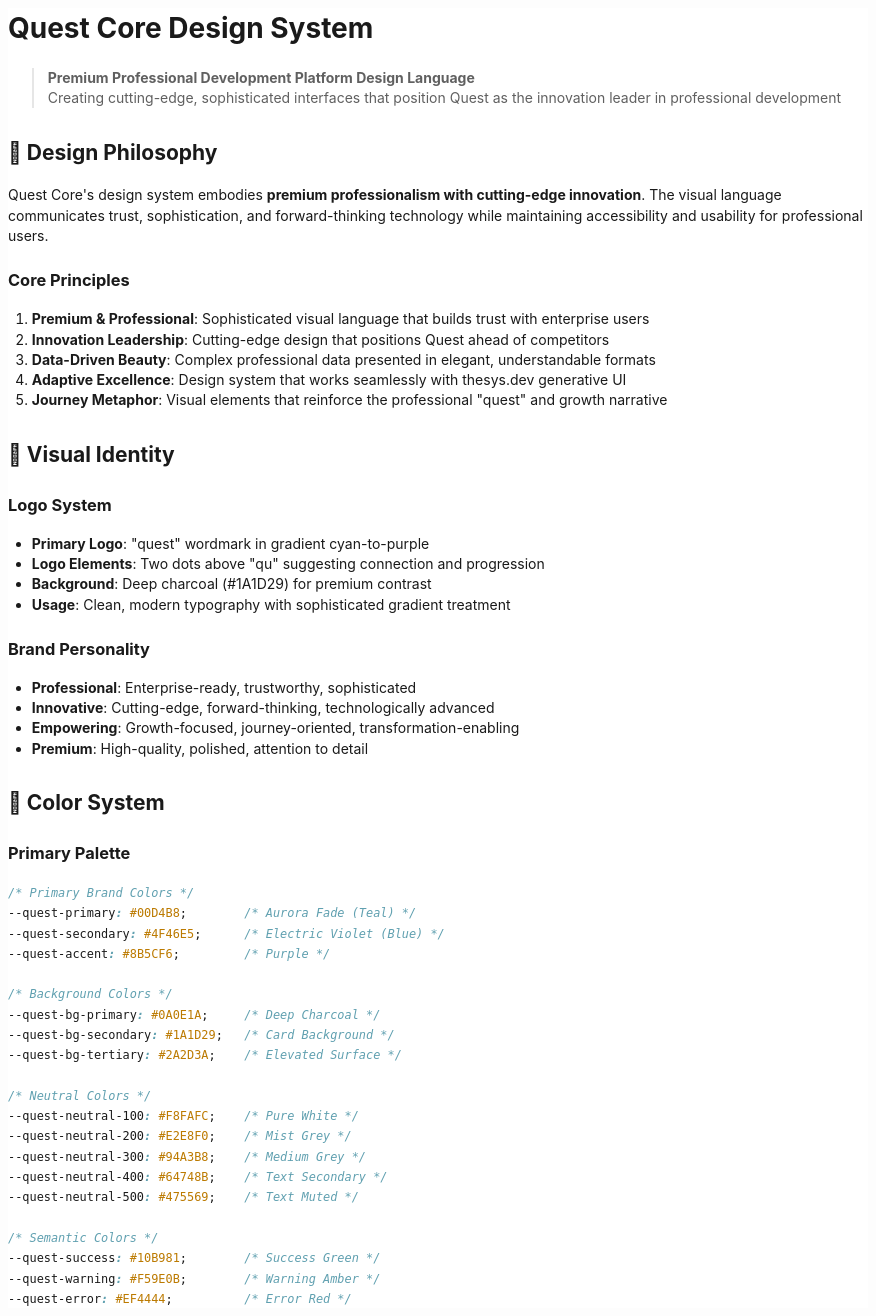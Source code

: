 # Quest Core Design System

> **Premium Professional Development Platform Design Language**  
> Creating cutting-edge, sophisticated interfaces that position Quest as the innovation leader in professional development

## 🎯 **Design Philosophy**

Quest Core's design system embodies **premium professionalism with cutting-edge innovation**. The visual language communicates trust, sophistication, and forward-thinking technology while maintaining accessibility and usability for professional users.

### **Core Principles**
1. **Premium & Professional**: Sophisticated visual language that builds trust with enterprise users
2. **Innovation Leadership**: Cutting-edge design that positions Quest ahead of competitors
3. **Data-Driven Beauty**: Complex professional data presented in elegant, understandable formats
4. **Adaptive Excellence**: Design system that works seamlessly with thesys.dev generative UI
5. **Journey Metaphor**: Visual elements that reinforce the professional "quest" and growth narrative

## 🎨 **Visual Identity**

### **Logo System**
- **Primary Logo**: "quest" wordmark in gradient cyan-to-purple
- **Logo Elements**: Two dots above "qu" suggesting connection and progression
- **Background**: Deep charcoal (#1A1D29) for premium contrast
- **Usage**: Clean, modern typography with sophisticated gradient treatment

### **Brand Personality**
- **Professional**: Enterprise-ready, trustworthy, sophisticated
- **Innovative**: Cutting-edge, forward-thinking, technologically advanced
- **Empowering**: Growth-focused, journey-oriented, transformation-enabling
- **Premium**: High-quality, polished, attention to detail

## 🌈 **Color System**

### **Primary Palette**
```css
/* Primary Brand Colors */
--quest-primary: #00D4B8;        /* Aurora Fade (Teal) */
--quest-secondary: #4F46E5;      /* Electric Violet (Blue) */
--quest-accent: #8B5CF6;         /* Purple */

/* Background Colors */
--quest-bg-primary: #0A0E1A;     /* Deep Charcoal */
--quest-bg-secondary: #1A1D29;   /* Card Background */
--quest-bg-tertiary: #2A2D3A;    /* Elevated Surface */

/* Neutral Colors */
--quest-neutral-100: #F8FAFC;    /* Pure White */
--quest-neutral-200: #E2E8F0;    /* Mist Grey */
--quest-neutral-300: #94A3B8;    /* Medium Grey */
--quest-neutral-400: #64748B;    /* Text Secondary */
--quest-neutral-500: #475569;    /* Text Muted */

/* Semantic Colors */
--quest-success: #10B981;        /* Success Green */
--quest-warning: #F59E0B;        /* Warning Amber */
--quest-error: #EF4444;          /* Error Red */
```